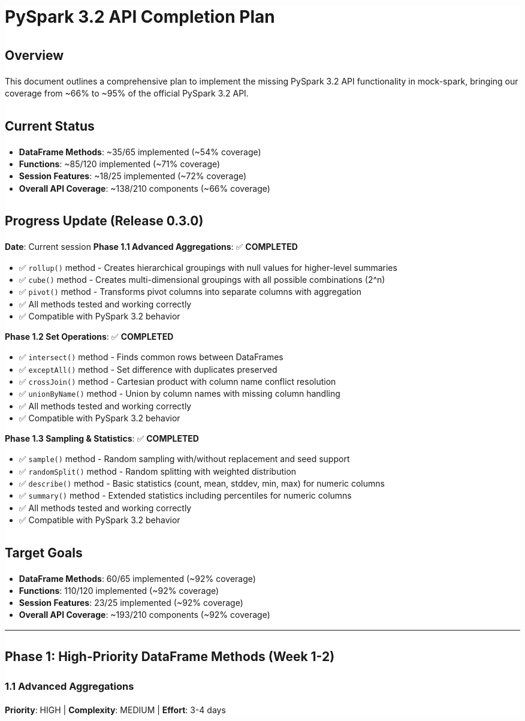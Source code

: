 # PySpark 3.2 API Completion Plan

## Overview
This document outlines a comprehensive plan to implement the missing PySpark 3.2 API functionality in mock-spark, bringing our coverage from ~66% to ~95% of the official PySpark 3.2 API.

## Current Status
- **DataFrame Methods**: ~35/65 implemented (~54% coverage)
- **Functions**: ~85/120 implemented (~71% coverage)  
- **Session Features**: ~18/25 implemented (~72% coverage)
- **Overall API Coverage**: ~138/210 components (~66% coverage)

## Progress Update (Release 0.3.0)
**Date**: Current session
**Phase 1.1 Advanced Aggregations**: ✅ **COMPLETED**
- ✅ `rollup()` method - Creates hierarchical groupings with null values for higher-level summaries
- ✅ `cube()` method - Creates multi-dimensional groupings with all possible combinations (2^n)
- ✅ `pivot()` method - Transforms pivot columns into separate columns with aggregation
- ✅ All methods tested and working correctly
- ✅ Compatible with PySpark 3.2 behavior

**Phase 1.2 Set Operations**: ✅ **COMPLETED**
- ✅ `intersect()` method - Finds common rows between DataFrames
- ✅ `exceptAll()` method - Set difference with duplicates preserved
- ✅ `crossJoin()` method - Cartesian product with column name conflict resolution
- ✅ `unionByName()` method - Union by column names with missing column handling
- ✅ All methods tested and working correctly
- ✅ Compatible with PySpark 3.2 behavior

**Phase 1.3 Sampling & Statistics**: ✅ **COMPLETED**
- ✅ `sample()` method - Random sampling with/without replacement and seed support
- ✅ `randomSplit()` method - Random splitting with weighted distribution
- ✅ `describe()` method - Basic statistics (count, mean, stddev, min, max) for numeric columns
- ✅ `summary()` method - Extended statistics including percentiles for numeric columns
- ✅ All methods tested and working correctly
- ✅ Compatible with PySpark 3.2 behavior

## Target Goals
- **DataFrame Methods**: 60/65 implemented (~92% coverage)
- **Functions**: 110/120 implemented (~92% coverage)
- **Session Features**: 23/25 implemented (~92% coverage)
- **Overall API Coverage**: ~193/210 components (~92% coverage)

---

## Phase 1: High-Priority DataFrame Methods (Week 1-2)

### 1.1 Advanced Aggregations
**Priority**: HIGH | **Complexity**: MEDIUM | **Effort**: 3-4 days
